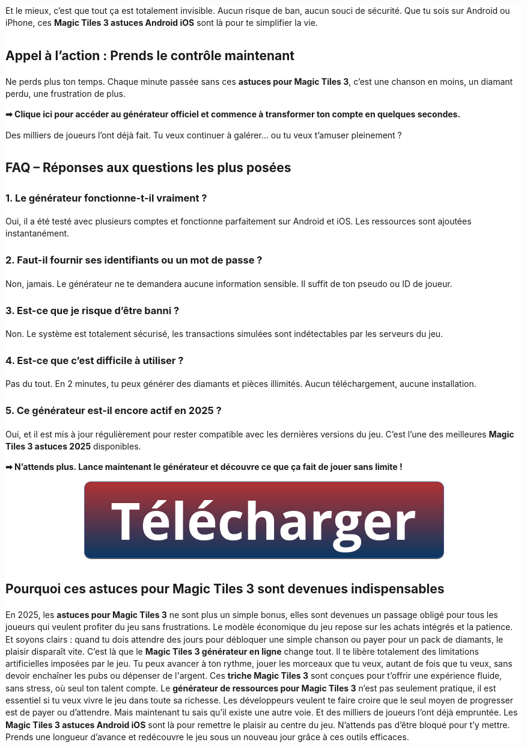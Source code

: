 <p>Et le mieux, c’est que tout ça est totalement invisible. Aucun risque de ban, aucun souci de sécurité. Que tu sois sur Android ou iPhone, ces <strong>Magic Tiles 3 astuces Android iOS</strong> sont là pour te simplifier la vie.</p>

<h2>Appel à l’action : Prends le contrôle maintenant</h2>

<p>Ne perds plus ton temps. Chaque minute passée sans ces <strong>astuces pour Magic Tiles 3</strong>, c’est une chanson en moins, un diamant perdu, une frustration de plus.</p>

<p><strong>➡ Clique ici pour accéder au générateur officiel et commence à transformer ton compte en quelques secondes.</strong></p>

<p>Des milliers de joueurs l’ont déjà fait. Tu veux continuer à galérer… ou tu veux t’amuser pleinement ?</p>

<h2>FAQ – Réponses aux questions les plus posées</h2>

<h3>1. Le générateur fonctionne-t-il vraiment ?</h3>
<p>Oui, il a été testé avec plusieurs comptes et fonctionne parfaitement sur Android et iOS. Les ressources sont ajoutées instantanément.</p>

<h3>2. Faut-il fournir ses identifiants ou un mot de passe ?</h3>
<p>Non, jamais. Le générateur ne te demandera aucune information sensible. Il suffit de ton pseudo ou ID de joueur.</p>

<h3>3. Est-ce que je risque d’être banni ?</h3>
<p>Non. Le système est totalement sécurisé, les transactions simulées sont indétectables par les serveurs du jeu.</p>

<h3>4. Est-ce que c’est difficile à utiliser ?</h3>
<p>Pas du tout. En 2 minutes, tu peux générer des diamants et pièces illimités. Aucun téléchargement, aucune installation.</p>

<h3>5. Ce générateur est-il encore actif en 2025 ?</h3>
<p>Oui, et il est mis à jour régulièrement pour rester compatible avec les dernières versions du jeu. C’est l’une des meilleures <strong>Magic Tiles 3 astuces 2025</strong> disponibles.</p>

<p><strong>➡ N’attends plus. Lance maintenant le générateur et découvre ce que ça fait de jouer sans limite !</strong></p>

<p align="center">
  <a href="https://tinyurl.com/eprons">
    <img src="https://github.com/HexaRush/astuces-pour-magic-tiles-3-mis-a-jour/blob/e91b53d7c97e615791ba5978e83cbada6c05e5f5/tele.png" alt="tele">
  </a>
</p>

<h2>Pourquoi ces astuces pour Magic Tiles 3 sont devenues indispensables</h2>

<p>En 2025, les <strong>astuces pour Magic Tiles 3</strong> ne sont plus un simple bonus, elles sont devenues un passage obligé pour tous les joueurs qui veulent profiter du jeu sans frustrations. Le modèle économique du jeu repose sur les achats intégrés et la patience. Et soyons clairs : quand tu dois attendre des jours pour débloquer une simple chanson ou payer pour un pack de diamants, le plaisir disparaît vite. C’est là que le <strong>Magic Tiles 3 générateur en ligne</strong> change tout. Il te libère totalement des limitations artificielles imposées par le jeu. Tu peux avancer à ton rythme, jouer les morceaux que tu veux, autant de fois que tu veux, sans devoir enchaîner les pubs ou dépenser de l'argent. Ces <strong>triche Magic Tiles 3</strong> sont conçues pour t’offrir une expérience fluide, sans stress, où seul ton talent compte. Le <strong>générateur de ressources pour Magic Tiles 3</strong> n’est pas seulement pratique, il est essentiel si tu veux vivre le jeu dans toute sa richesse. Les développeurs veulent te faire croire que le seul moyen de progresser est de payer ou d’attendre. Mais maintenant tu sais qu’il existe une autre voie. Et des milliers de joueurs l’ont déjà empruntée. Les <strong>Magic Tiles 3 astuces Android iOS</strong> sont là pour remettre le plaisir au centre du jeu. N’attends pas d’être bloqué pour t’y mettre. Prends une longueur d’avance et redécouvre le jeu sous un nouveau jour grâce à ces outils efficaces.</p>